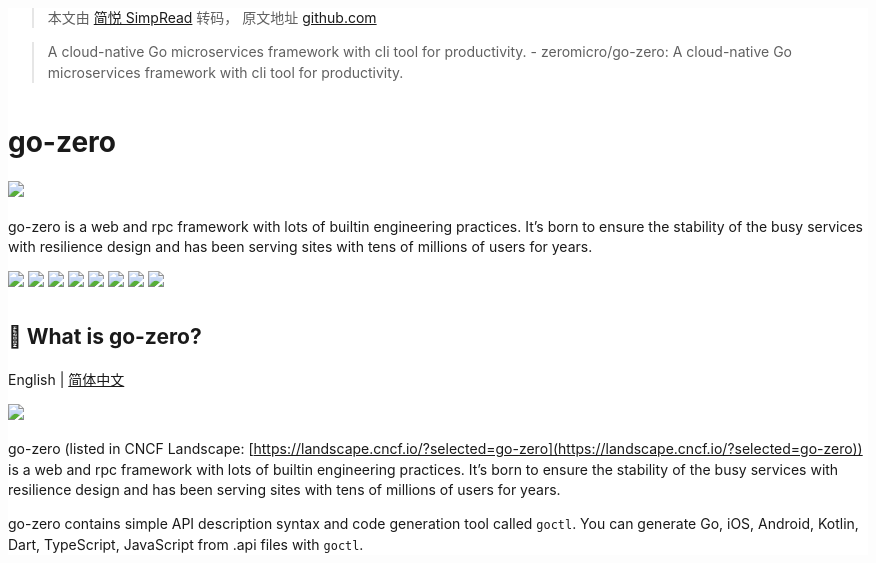 > 本文由 [简悦 SimpRead](http://ksria.com/simpread/) 转码， 原文地址 [github.com](https://github.com/zeromicro/go-zero)

> A cloud-native Go microservices framework with cli tool for productivity. - zeromicro/go-zero: A cloud-native Go microservices framework with cli tool for productivity.

[](#go-zero)go-zero
===================

[![](https://raw.githubusercontent.com/zeromicro/zero-doc/main/doc/images/go-zero.png)](https://raw.githubusercontent.com/zeromicro/zero-doc/main/doc/images/go-zero.png)

go-zero is a web and rpc framework with lots of builtin engineering practices. It’s born to ensure the stability of the busy services with resilience design and has been serving sites with tens of millions of users for years.

[![](https://github.com/zeromicro/go-zero/workflows/Go/badge.svg?branch=master)](https://github.com/zeromicro/go-zero/actions) [![](https://camo.githubusercontent.com/057dcd41df16bff3a61742c5c2376da59848900a9d6ccfb44e64562548178189/68747470733a2f2f636f6465636f762e696f2f67682f7a65726f6d6963726f2f676f2d7a65726f2f6272616e63682f6d61737465722f67726170682f62616467652e737667)](https://codecov.io/gh/zeromicro/go-zero) [![](https://camo.githubusercontent.com/5ee85c574ad508d4bb4ba5a809b356fc6f1bf45ad4b53211ffedaef38f051245/68747470733a2f2f676f7265706f7274636172642e636f6d2f62616467652f6769746875622e636f6d2f7a65726f6d6963726f2f676f2d7a65726f)](https://goreportcard.com/report/github.com/zeromicro/go-zero) [![](https://camo.githubusercontent.com/af159d94ebce7b4d2c5df1260c0011eae89a9f9e9bfb936acd92c3d9efcef5cf/68747470733a2f2f696d672e736869656c64732e696f2f6769746875622f762f72656c656173652f7a65726f6d6963726f2f676f2d7a65726f2e7376673f7374796c653d666c61742d737175617265)](https://github.com/zeromicro/go-zero) [![](https://camo.githubusercontent.com/520af295929dab78a45170d344c818dd9b8da073f22930743675652357ae0263/68747470733a2f2f706b672e676f2e6465762f62616467652f6769746875622e636f6d2f7a65726f6d6963726f2f676f2d7a65726f2e737667)](https://pkg.go.dev/github.com/zeromicro/go-zero) [![](https://camo.githubusercontent.com/abb97269de2982c379cbc128bba93ba724d8822bfbe082737772bd4feb59cb54/68747470733a2f2f63646e2e7261776769742e636f6d2f73696e647265736f726875732f617765736f6d652f643733303566333864323966656437386661383536353265336136336531353464643865383832392f6d656469612f62616467652e737667)](https://github.com/avelino/awesome-go) [![](https://camo.githubusercontent.com/78f47a09877ba9d28da1887a93e5c3bc2efb309c1e910eb21135becd2998238a/68747470733a2f2f696d672e736869656c64732e696f2f62616467652f4c6963656e73652d4d49542d79656c6c6f772e737667)](https://opensource.org/licenses/MIT) [![](https://camo.githubusercontent.com/87a436cd0117d591c6fbe9f7408e11d655e5db49d62babd49f45f47ef4f0cc5a/68747470733a2f2f696d672e736869656c64732e696f2f646973636f72642f3739343533303737343436333431343239323f6c6162656c3d63686174266c6f676f3d646973636f7264)](https://discord.gg/4JQvC5A4Fe)

[](#-what-is-go-zero)🤷‍ What is go-zero?
-----------------------------------------

English | [简体中文](/zeromicro/go-zero/blob/master/readme-cn.md)

[![](https://camo.githubusercontent.com/55fc9c16aa951a4761557dc908e5517c8315d7dc016dedd015c746dde6e7c55f/68747470733a2f2f6170692e70726f6475637468756e742e636f6d2f776964676574732f656d6265642d696d6167652f76312f66656174757265642e7376673f706f73745f69643d333334303330267468656d653d6c69676874)](https://www.producthunt.com/posts/go-zero?utm_source=badge-featured&utm_medium=badge&utm_souce=badge-go-zero)

go-zero (listed in CNCF Landscape: [https://landscape.cncf.io/?selected=go-zero](https://landscape.cncf.io/?selected=go-zero)) is a web and rpc framework with lots of builtin engineering practices. It’s born to ensure the stability of the busy services with resilience design and has been serving sites with tens of millions of users for years.

go-zero contains simple API description syntax and code generation tool called `goctl`. You can generate Go, iOS, Android, Kotlin, Dart, TypeScript, JavaScript from .api files with `goctl`.
